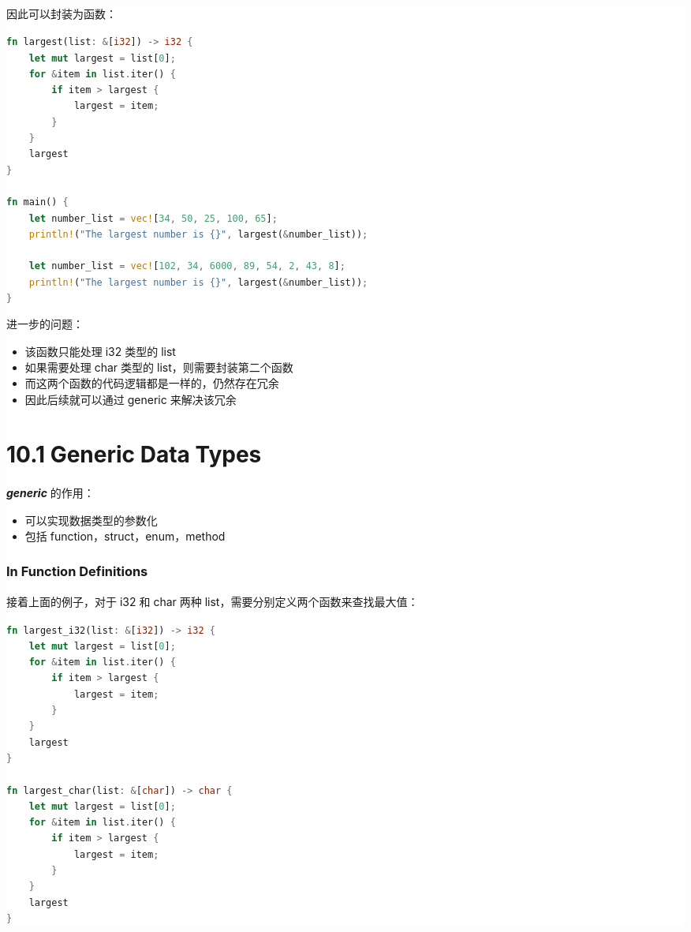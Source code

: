 因此可以封装为函数：
```rust
fn largest(list: &[i32]) -> i32 {
    let mut largest = list[0];
    for &item in list.iter() {
        if item > largest {
            largest = item;
        }
    }
    largest
}

fn main() {
    let number_list = vec![34, 50, 25, 100, 65];
    println!("The largest number is {}", largest(&number_list));

    let number_list = vec![102, 34, 6000, 89, 54, 2, 43, 8];
    println!("The largest number is {}", largest(&number_list));
}
```

进一步的问题：
- 该函数只能处理 i32 类型的 list
- 如果需要处理 char 类型的 list，则需要封装第二个函数
- 而这两个函数的代码逻辑都是一样的，仍然存在冗余
- 因此后续就可以通过 generic 来解决该冗余

# 10.1 Generic Data Types

***generic*** 的作用：
- 可以实现数据类型的参数化
- 包括 function，struct，enum，method

### In Function Definitions

接着上面的例子，对于 i32 和 char 两种 list，需要分别定义两个函数来查找最大值：
```rust
fn largest_i32(list: &[i32]) -> i32 {
    let mut largest = list[0];
    for &item in list.iter() {
        if item > largest {
            largest = item;
        }
    }
    largest
}

fn largest_char(list: &[char]) -> char {
    let mut largest = list[0];
    for &item in list.iter() {
        if item > largest {
            largest = item;
        }
    }
    largest
}
```
